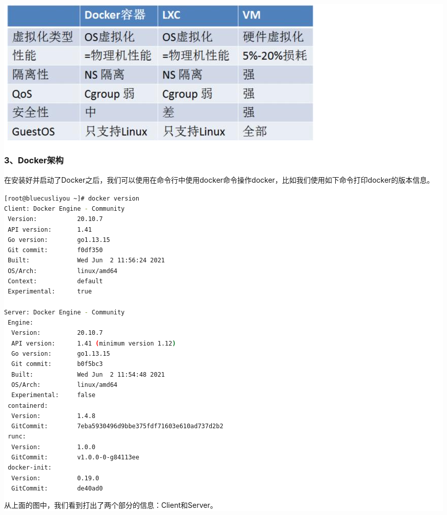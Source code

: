 ![QQ截图20210106203603](assets/QQ%E6%88%AA%E5%9B%BE20210106203603.png)

### 3、Docker架构

在安装好并启动了Docker之后，我们可以使用在命令行中使用docker命令操作docker，比如我们使用如下命令打印docker的版本信息。

```bash
[root@bluecusliyou ~]# docker version
Client: Docker Engine - Community
 Version:           20.10.7
 API version:       1.41
 Go version:        go1.13.15
 Git commit:        f0df350
 Built:             Wed Jun  2 11:56:24 2021
 OS/Arch:           linux/amd64
 Context:           default
 Experimental:      true

Server: Docker Engine - Community
 Engine:
  Version:          20.10.7
  API version:      1.41 (minimum version 1.12)
  Go version:       go1.13.15
  Git commit:       b0f5bc3
  Built:            Wed Jun  2 11:54:48 2021
  OS/Arch:          linux/amd64
  Experimental:     false
 containerd:
  Version:          1.4.8
  GitCommit:        7eba5930496d9bbe375fdf71603e610ad737d2b2
 runc:
  Version:          1.0.0
  GitCommit:        v1.0.0-0-g84113ee
 docker-init:
  Version:          0.19.0
  GitCommit:        de40ad0
```

从上面的图中，我们看到打出了两个部分的信息：Client和Server。
